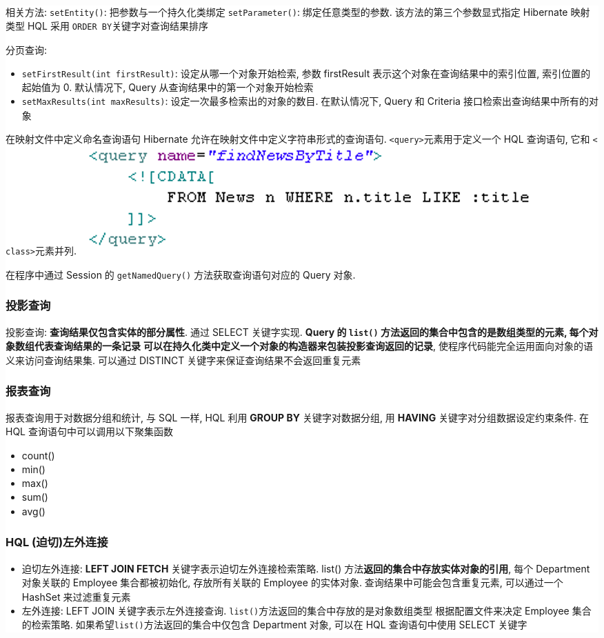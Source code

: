 相关方法:
`setEntity()`: 把参数与一个持久化类绑定
`setParameter()`: 绑定任意类型的参数. 该方法的第三个参数显式指定 Hibernate 映射类型
HQL 采用 `ORDER BY`关键字对查询结果排序

分页查询:

- `setFirstResult(int firstResult)`: 设定从哪一个对象开始检索, 参数 firstResult 表示这个对象在查询结果中的索引位置, 索引位置的起始值为 0. 默认情况下, Query 从查询结果中的第一个对象开始检索
- `setMaxResults(int maxResults)`: 设定一次最多检索出的对象的数目. 在默认情况下, Query 和 Criteria 接口检索出查询结果中所有的对象

在映射文件中定义命名查询语句
Hibernate 允许在映射文件中定义字符串形式的查询语句.
`<query>`元素用于定义一个 HQL 查询语句, 它和 `<class>`元素并列.
![image-20201206121825312](./picture/image-20201206121825312.png)

在程序中通过 Session 的 `getNamedQuery()` 方法获取查询语句对应的 Query 对象.

### 投影查询

投影查询: **查询结果仅包含实体的部分属性**. 通过 SELECT 关键字实现.
**Query 的 `list()` 方法返回的集合中包含的是数组类型的元素, 每个对象数组代表查询结果的一条记录**
**可以在持久化类中定义一个对象的构造器来包装投影查询返回的记录**, 使程序代码能完全运用面向对象的语义来访问查询结果集.
可以通过 DISTINCT 关键字来保证查询结果不会返回重复元素

### 报表查询

报表查询用于对数据分组和统计, 与 SQL 一样, HQL 利用 **GROUP BY** 关键字对数据分组, 用 **HAVING** 关键字对分组数据设定约束条件.
在 HQL 查询语句中可以调用以下聚集函数

- count()
- min()
- max()
- sum()
- avg()

### HQL (迫切)左外连接

- 迫切左外连接:
  **LEFT JOIN FETCH** 关键字表示迫切左外连接检索策略.
  list() 方法**返回的集合中存放实体对象的引用**, 每个 Department 对象关联的 Employee 集合都被初始化, 存放所有关联的 Employee 的实体对象.
  查询结果中可能会包含重复元素, 可以通过一个 HashSet 来过滤重复元素
- 左外连接:
  LEFT JOIN 关键字表示左外连接查询.
  `list()`方法返回的集合中存放的是对象数组类型
  根据配置文件来决定 Employee 集合的检索策略.
  如果希望`list()`方法返回的集合中仅包含 Department 对象, 可以在 HQL 查询语句中使用 SELECT 关键字
